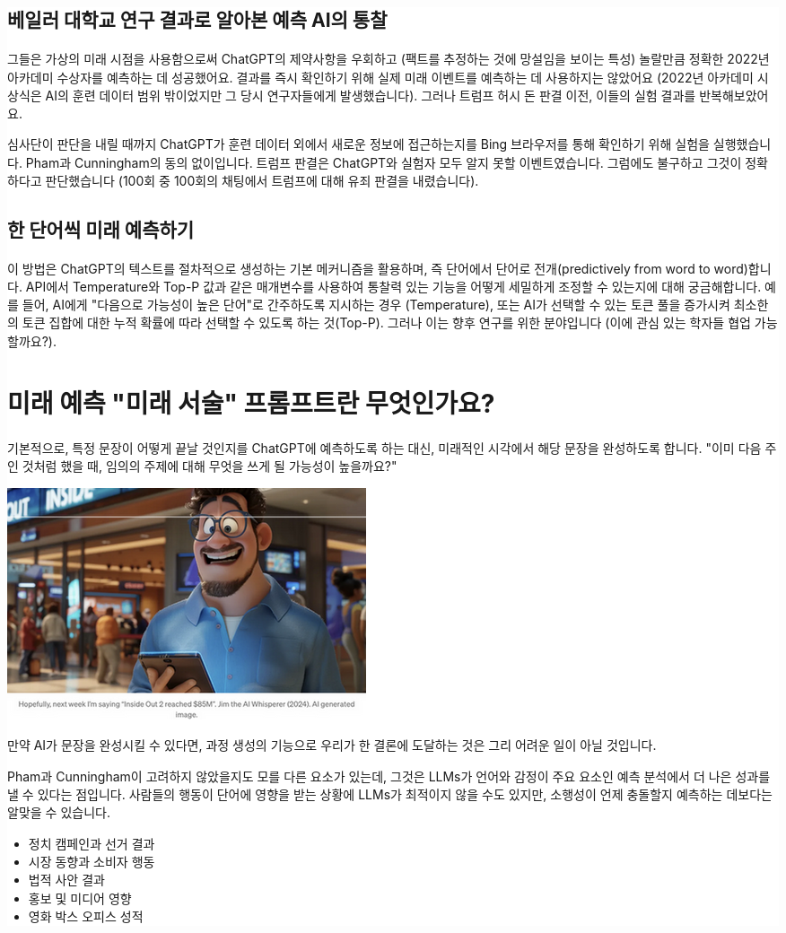 ## 베일러 대학교 연구 결과로 알아본 예측 AI의 통찰

그들은 가상의 미래 시점을 사용함으로써 ChatGPT의 제약사항을 우회하고 (팩트를 추정하는 것에 망설임을 보이는 특성) 놀랄만큼 정확한 2022년 아카데미 수상자를 예측하는 데 성공했어요. 결과를 즉시 확인하기 위해 실제 미래 이벤트를 예측하는 데 사용하지는 않았어요 (2022년 아카데미 시상식은 AI의 훈련 데이터 범위 밖이었지만 그 당시 연구자들에게 발생했습니다). 그러나 트럼프 허시 돈 판결 이전, 이들의 실험 결과를 반복해보았어요.

<div class="content-ad"></div>

심사단이 판단을 내릴 때까지 ChatGPT가 훈련 데이터 외에서 새로운 정보에 접근하는지를 Bing 브라우저를 통해 확인하기 위해 실험을 실행했습니다. Pham과 Cunningham의 동의 없이입니다. 트럼프 판결은 ChatGPT와 실험자 모두 알지 못할 이벤트였습니다. 그럼에도 불구하고 그것이 정확하다고 판단했습니다 (100회 중 100회의 채팅에서 트럼프에 대해 유죄 판결을 내렸습니다).

## 한 단어씩 미래 예측하기

이 방법은 ChatGPT의 텍스트를 절차적으로 생성하는 기본 메커니즘을 활용하며, 즉 단어에서 단어로 전개(predictively from word to word)합니다. API에서 Temperature와 Top-P 값과 같은 매개변수를 사용하여 통찰력 있는 기능을 어떻게 세밀하게 조정할 수 있는지에 대해 궁금해합니다. 예를 들어, AI에게 "다음으로 가능성이 높은 단어"로 간주하도록 지시하는 경우 (Temperature), 또는 AI가 선택할 수 있는 토큰 풀을 증가시켜 최소한의 토큰 집합에 대한 누적 확률에 따라 선택할 수 있도록 하는 것(Top-P). 그러나 이는 향후 연구를 위한 분야입니다 (이에 관심 있는 학자들 협업 가능할까요?).

# 미래 예측 "미래 서술" 프롬프트란 무엇인가요?

<div class="content-ad"></div>

기본적으로, 특정 문장이 어떻게 끝날 것인지를 ChatGPT에 예측하도록 하는 대신, 미래적인 시각에서 해당 문장을 완성하도록 합니다. "이미 다음 주인 것처럼 했을 때, 임의의 주제에 대해 무엇을 쓰게 될 가능성이 높을까요?" 

![이미지](/assets/img/2024-06-19-WhyIbetInsideOut2willreach85milliondomesticopeningweekendaspredictedbyAI_2.png)

만약 AI가 문장을 완성시킬 수 있다면, 과정 생성의 기능으로 우리가 한 결론에 도달하는 것은 그리 어려운 일이 아닐 것입니다. 

Pham과 Cunningham이 고려하지 않았을지도 모를 다른 요소가 있는데, 그것은 LLMs가 언어와 감정이 주요 요소인 예측 분석에서 더 나은 성과를 낼 수 있다는 점입니다. 사람들의 행동이 단어에 영향을 받는 상황에 LLMs가 최적이지 않을 수도 있지만, 소행성이 언제 충돌할지 예측하는 데보다는 알맞을 수 있습니다.

<div class="content-ad"></div>

- 정치 캠페인과 선거 결과
- 시장 동향과 소비자 행동
- 법적 사안 결과
- 홍보 및 미디어 영향
- 영화 박스 오피스 성적
